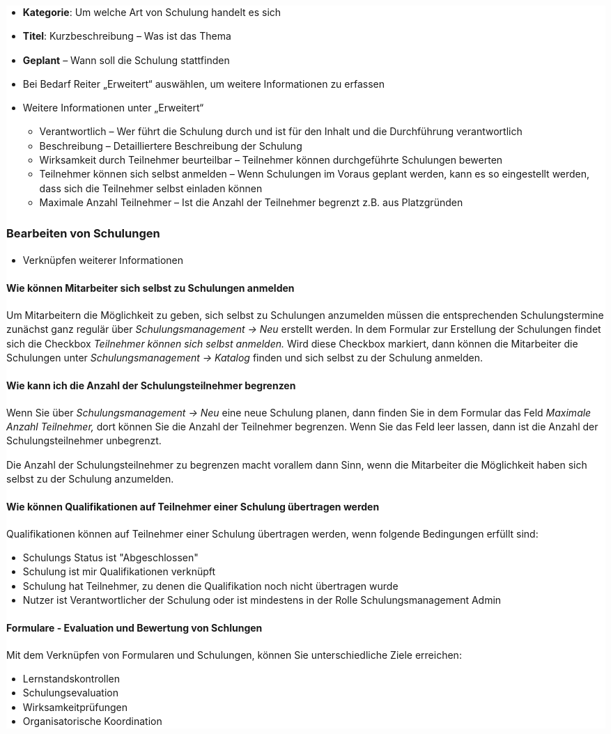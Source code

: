 - **Kategorie**: Um welche Art von Schulung handelt es sich
- **Titel**: Kurzbeschreibung – Was ist das Thema
- **Geplant** – Wann soll die Schulung stattfinden
- Bei Bedarf Reiter „Erweitert“ auswählen, um weitere Informationen zu erfassen
- Weitere Informationen unter „Erweitert“

  - Verantwortlich – Wer führt die Schulung durch und ist für den Inhalt und die Durchführung verantwortlich
  - Beschreibung – Detailliertere Beschreibung der Schulung
  - Wirksamkeit durch Teilnehmer beurteilbar – Teilnehmer können durchgeführte Schulungen bewerten
  - Teilnehmer können sich selbst anmelden – Wenn Schulungen im Voraus geplant werden, kann es so eingestellt werden, dass sich die Teilnehmer selbst einladen können
  - Maximale Anzahl Teilnehmer – Ist die Anzahl der Teilnehmer begrenzt z.B. aus Platzgründen

### Bearbeiten von Schulungen

- Verknüpfen weiterer Informationen

#### Wie können Mitarbeiter sich selbst zu Schulungen anmelden

Um Mitarbeitern die Möglichkeit zu geben, sich selbst zu Schulungen anzumelden müssen die entsprechenden Schulungstermine zunächst ganz regulär über _Schulungsmanagement -> Neu_ erstellt werden. In dem Formular zur Erstellung der Schulungen findet sich die Checkbox _Teilnehmer können sich selbst anmelden._ Wird diese Checkbox markiert, dann können die Mitarbeiter die Schulungen unter _Schulungsmanagement -> Katalog_ finden und sich selbst zu der Schulung anmelden.

#### Wie kann ich die Anzahl der Schulungsteilnehmer begrenzen

Wenn Sie über _Schulungsmanagement -> Neu_ eine neue Schulung planen, dann finden Sie in dem Formular das Feld _Maximale Anzahl Teilnehmer,_ dort können Sie die Anzahl der Teilnehmer begrenzen. Wenn Sie das Feld leer lassen, dann ist die Anzahl der Schulungsteilnehmer unbegrenzt.

Die Anzahl der Schulungsteilnehmer zu begrenzen macht vorallem dann Sinn, wenn die Mitarbeiter die Möglichkeit haben sich selbst zu der Schulung anzumelden.

#### Wie können Qualifikationen auf Teilnehmer einer Schulung übertragen werden

Qualifikationen können auf Teilnehmer einer Schulung übertragen werden, wenn folgende Bedingungen erfüllt sind:

- Schulungs Status ist "Abgeschlossen"
- Schulung ist mir Qualifikationen verknüpft
- Schulung hat Teilnehmer, zu denen die Qualifikation noch nicht übertragen wurde
- Nutzer ist Verantwortlicher der Schulung oder ist mindestens in der Rolle Schulungsmanagement Admin

#### Formulare - Evaluation und Bewertung von Schlungen

Mit dem Verknüpfen von Formularen und Schulungen, können Sie unterschiedliche Ziele erreichen:

- Lernstandskontrollen
- Schulungsevaluation
- Wirksamkeitprüfungen
- Organisatorische Koordination
